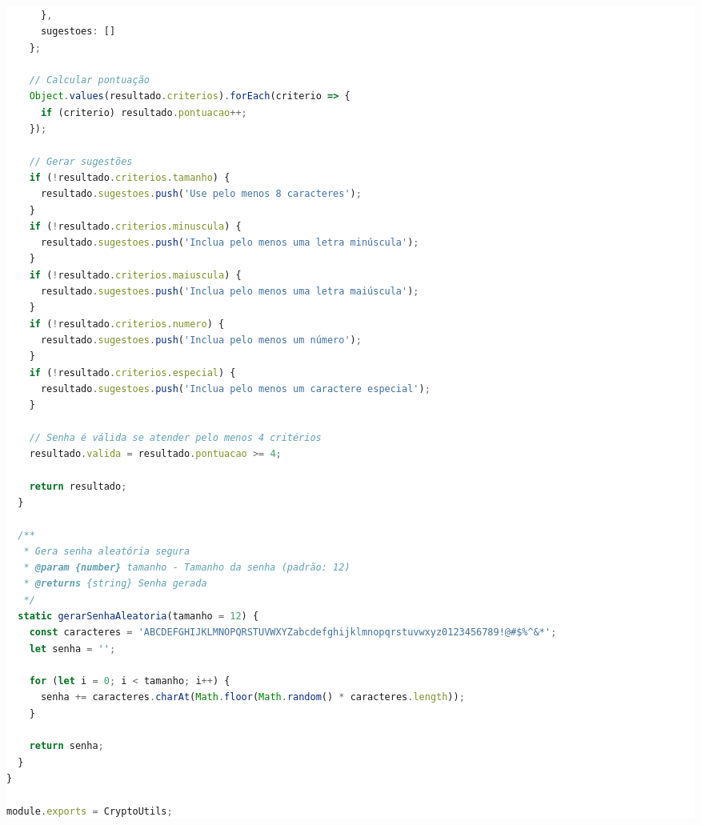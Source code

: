 ```javascript
      },
      sugestoes: []
    };

    // Calcular pontuação
    Object.values(resultado.criterios).forEach(criterio => {
      if (criterio) resultado.pontuacao++;
    });

    // Gerar sugestões
    if (!resultado.criterios.tamanho) {
      resultado.sugestoes.push('Use pelo menos 8 caracteres');
    }
    if (!resultado.criterios.minuscula) {
      resultado.sugestoes.push('Inclua pelo menos uma letra minúscula');
    }
    if (!resultado.criterios.maiuscula) {
      resultado.sugestoes.push('Inclua pelo menos uma letra maiúscula');
    }
    if (!resultado.criterios.numero) {
      resultado.sugestoes.push('Inclua pelo menos um número');
    }
    if (!resultado.criterios.especial) {
      resultado.sugestoes.push('Inclua pelo menos um caractere especial');
    }

    // Senha é válida se atender pelo menos 4 critérios
    resultado.valida = resultado.pontuacao >= 4;

    return resultado;
  }

  /**
   * Gera senha aleatória segura
   * @param {number} tamanho - Tamanho da senha (padrão: 12)
   * @returns {string} Senha gerada
   */
  static gerarSenhaAleatoria(tamanho = 12) {
    const caracteres = 'ABCDEFGHIJKLMNOPQRSTUVWXYZabcdefghijklmnopqrstuvwxyz0123456789!@#$%^&*';
    let senha = '';
    
    for (let i = 0; i < tamanho; i++) {
      senha += caracteres.charAt(Math.floor(Math.random() * caracteres.length));
    }
    
    return senha;
  }
}

module.exports = CryptoUtils;
```
